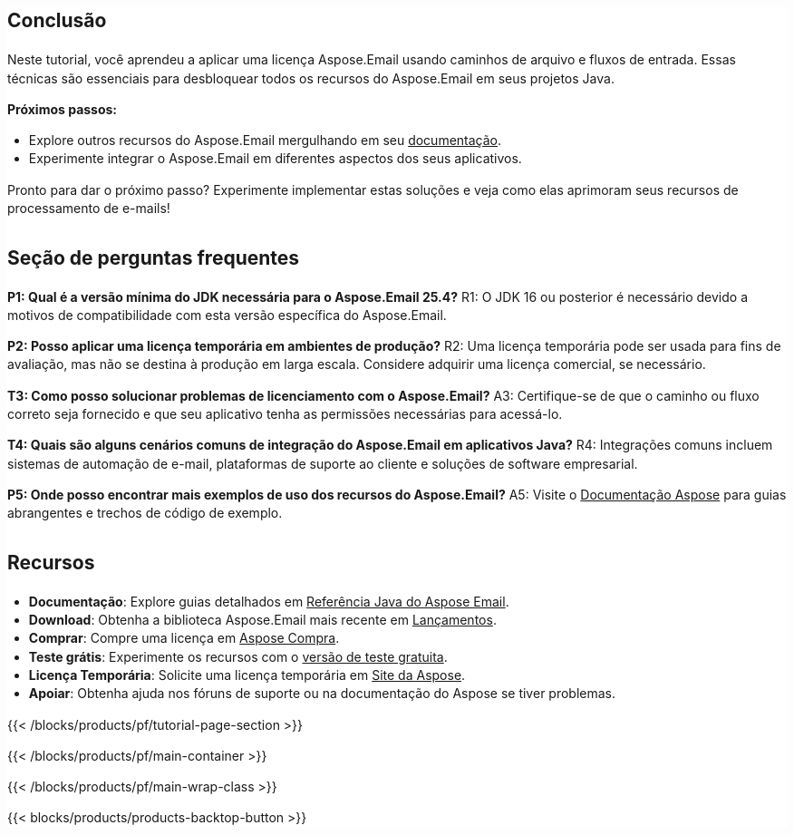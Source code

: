 ## Conclusão

Neste tutorial, você aprendeu a aplicar uma licença Aspose.Email usando caminhos de arquivo e fluxos de entrada. Essas técnicas são essenciais para desbloquear todos os recursos do Aspose.Email em seus projetos Java.

**Próximos passos:**
- Explore outros recursos do Aspose.Email mergulhando em seu [documentação](https://reference.aspose.com/email/java/).
- Experimente integrar o Aspose.Email em diferentes aspectos dos seus aplicativos.

Pronto para dar o próximo passo? Experimente implementar estas soluções e veja como elas aprimoram seus recursos de processamento de e-mails!

## Seção de perguntas frequentes

**P1: Qual é a versão mínima do JDK necessária para o Aspose.Email 25.4?**
R1: O JDK 16 ou posterior é necessário devido a motivos de compatibilidade com esta versão específica do Aspose.Email.

**P2: Posso aplicar uma licença temporária em ambientes de produção?**
R2: Uma licença temporária pode ser usada para fins de avaliação, mas não se destina à produção em larga escala. Considere adquirir uma licença comercial, se necessário.

**T3: Como posso solucionar problemas de licenciamento com o Aspose.Email?**
A3: Certifique-se de que o caminho ou fluxo correto seja fornecido e que seu aplicativo tenha as permissões necessárias para acessá-lo.

**T4: Quais são alguns cenários comuns de integração do Aspose.Email em aplicativos Java?**
R4: Integrações comuns incluem sistemas de automação de e-mail, plataformas de suporte ao cliente e soluções de software empresarial.

**P5: Onde posso encontrar mais exemplos de uso dos recursos do Aspose.Email?**
A5: Visite o [Documentação Aspose](https://reference.aspose.com/email/java/) para guias abrangentes e trechos de código de exemplo.

## Recursos
- **Documentação**: Explore guias detalhados em [Referência Java do Aspose Email](https://reference.aspose.com/email/java/).
- **Download**: Obtenha a biblioteca Aspose.Email mais recente em [Lançamentos](https://releases.aspose.com/email/java/).
- **Comprar**: Compre uma licença em [Aspose Compra](https://purchase.aspose.com/buy).
- **Teste grátis**: Experimente os recursos com o [versão de teste gratuita](https://releases.aspose.com/email/java/).
- **Licença Temporária**: Solicite uma licença temporária em [Site da Aspose](https://purchase.aspose.com/temporary-license/).
- **Apoiar**: Obtenha ajuda nos fóruns de suporte ou na documentação do Aspose se tiver problemas.

{{< /blocks/products/pf/tutorial-page-section >}}

{{< /blocks/products/pf/main-container >}}

{{< /blocks/products/pf/main-wrap-class >}}

{{< blocks/products/products-backtop-button >}}